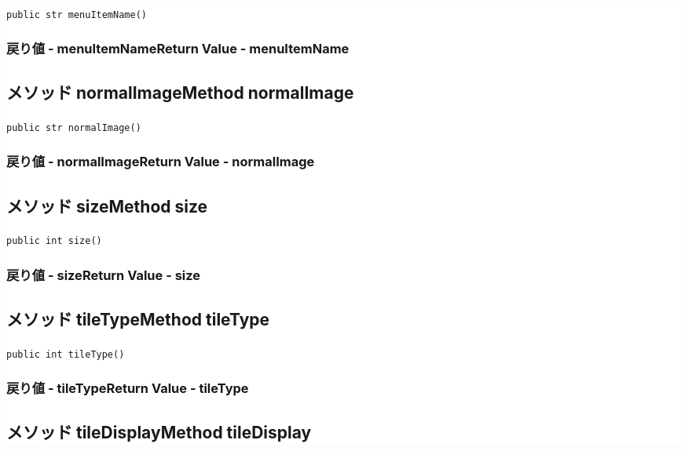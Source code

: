 ```xpp
public str menuItemName()
```

### <a name="return-value---menuitemname"></a><span data-ttu-id="f6e40-162">戻り値 - menuItemName</span><span class="sxs-lookup"><span data-stu-id="f6e40-162">Return Value - menuItemName</span></span>

## <a name="method-normalimage"></a><span data-ttu-id="f6e40-163">メソッド normalImage</span><span class="sxs-lookup"><span data-stu-id="f6e40-163">Method normalImage</span></span>

```xpp
public str normalImage()
```

### <a name="return-value---normalimage"></a><span data-ttu-id="f6e40-164">戻り値 - normalImage</span><span class="sxs-lookup"><span data-stu-id="f6e40-164">Return Value - normalImage</span></span>

## <a name="method-size"></a><span data-ttu-id="f6e40-165">メソッド size</span><span class="sxs-lookup"><span data-stu-id="f6e40-165">Method size</span></span>

```xpp
public int size()
```

### <a name="return-value---size"></a><span data-ttu-id="f6e40-166">戻り値 - size</span><span class="sxs-lookup"><span data-stu-id="f6e40-166">Return Value - size</span></span>

## <a name="method-tiletype"></a><span data-ttu-id="f6e40-167">メソッド tileType</span><span class="sxs-lookup"><span data-stu-id="f6e40-167">Method tileType</span></span>

```xpp
public int tileType()
```

### <a name="return-value---tiletype"></a><span data-ttu-id="f6e40-168">戻り値 - tileType</span><span class="sxs-lookup"><span data-stu-id="f6e40-168">Return Value - tileType</span></span>

## <a name="method-tiledisplay"></a><span data-ttu-id="f6e40-169">メソッド tileDisplay</span><span class="sxs-lookup"><span data-stu-id="f6e40-169">Method tileDisplay</span></span>

